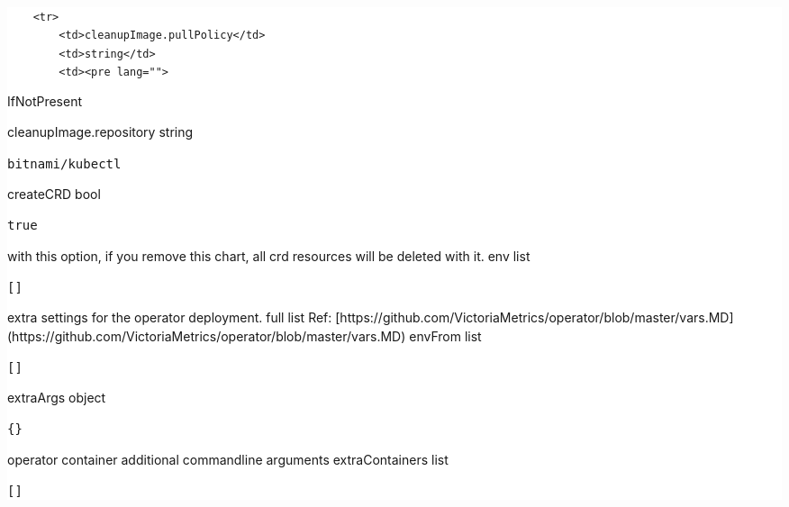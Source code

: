 		<tr>
			<td>cleanupImage.pullPolicy</td>
			<td>string</td>
			<td><pre lang="">
IfNotPresent
</pre>
</td>
			<td></td>
		</tr>
		<tr>
			<td>cleanupImage.repository</td>
			<td>string</td>
			<td><pre lang="">
bitnami/kubectl
</pre>
</td>
			<td></td>
		</tr>
		<tr>
			<td>createCRD</td>
			<td>bool</td>
			<td><pre lang="">
true
</pre>
</td>
			<td>with this option, if you remove this chart, all crd resources will be deleted with it.</td>
		</tr>
		<tr>
			<td>env</td>
			<td>list</td>
			<td><pre lang="plaintext">
[]
</pre>
</td>
			<td>extra settings for the operator deployment. full list Ref: [https://github.com/VictoriaMetrics/operator/blob/master/vars.MD](https://github.com/VictoriaMetrics/operator/blob/master/vars.MD)</td>
		</tr>
		<tr>
			<td>envFrom</td>
			<td>list</td>
			<td><pre lang="plaintext">
[]
</pre>
</td>
			<td></td>
		</tr>
		<tr>
			<td>extraArgs</td>
			<td>object</td>
			<td><pre lang="plaintext">
{}
</pre>
</td>
			<td>operator container additional commandline arguments</td>
		</tr>
		<tr>
			<td>extraContainers</td>
			<td>list</td>
			<td><pre lang="plaintext">
[]
</pre>
</td>
			<td></td>
		</tr>
